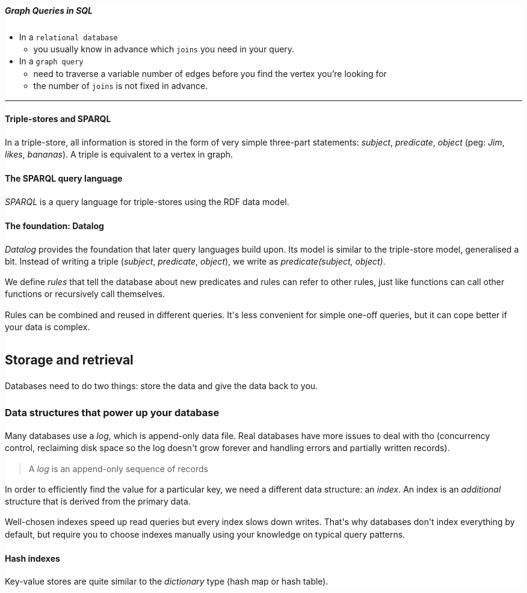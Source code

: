 ##### Graph Queries in SQL

- In a `relational database`
  - you usually know in advance which `joins` you need in your query.
- In a `graph query`
  - need to traverse a variable number of edges before you find the vertex you’re looking for
  - the number of `joins` is not fixed in advance.





---

#### Triple-stores and SPARQL

In a triple-store, all information is stored in the form of very simple three-part statements: _subject_, _predicate_, _object_ (peg: _Jim_, _likes_, _bananas_). A triple is equivalent to a vertex in graph.

#### The SPARQL query language

_SPARQL_ is a query language for triple-stores using the RDF data model.

#### The foundation: Datalog

_Datalog_ provides the foundation that later query languages build upon. Its model is similar to the triple-store model, generalised a bit. Instead of writing a triple (_subject_, _predicate_, _object_), we write as _predicate(subject, object)_.

We define _rules_ that tell the database about new predicates and rules can refer to other rules, just like functions can call other functions or recursively call themselves.

Rules can be combined and reused in different queries. It's less convenient for simple one-off queries, but it can cope better if your data is complex.

## Storage and retrieval

Databases need to do two things: store the data and give the data back to you.

### Data structures that power up your database

Many databases use a _log_, which is append-only data file. Real databases have more issues to deal with tho (concurrency control, reclaiming disk space so the log doesn't grow forever and handling errors and partially written records).

> A _log_ is an append-only sequence of records

In order to efficiently find the value for a particular key, we need a different data structure: an _index_. An index is an _additional_ structure that is derived from the primary data.

Well-chosen indexes speed up read queries but every index slows down writes. That's why databases don't index everything by default, but require you to choose indexes manually using your knowledge on typical query patterns.

#### Hash indexes

Key-value stores are quite similar to the _dictionary_ type (hash map or hash table).
